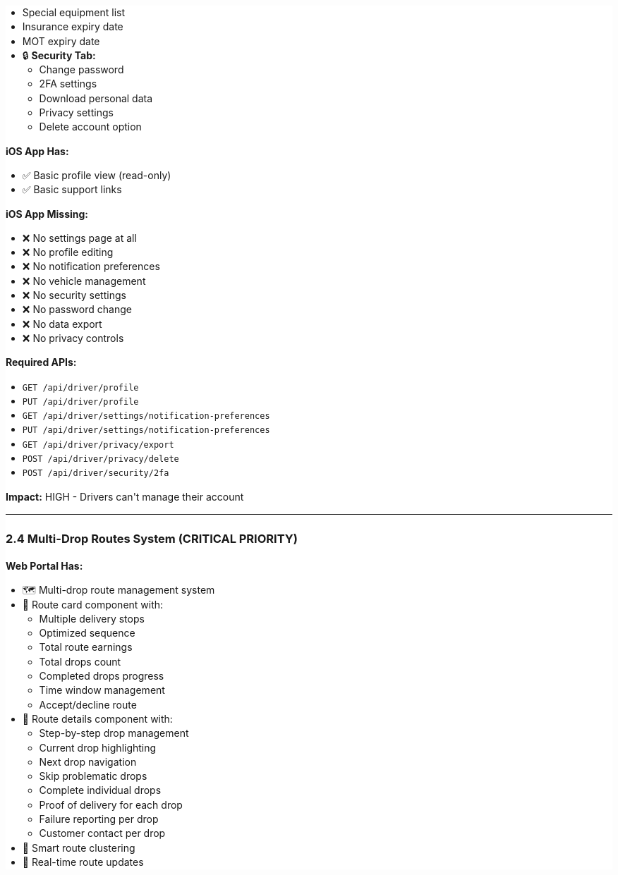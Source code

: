   - Special equipment list
  - Insurance expiry date
  - MOT expiry date
- 🔒 **Security Tab:**
  - Change password
  - 2FA settings
  - Download personal data
  - Privacy settings
  - Delete account option

**iOS App Has:**
- ✅ Basic profile view (read-only)
- ✅ Basic support links

**iOS App Missing:**
- ❌ No settings page at all
- ❌ No profile editing
- ❌ No notification preferences
- ❌ No vehicle management
- ❌ No security settings
- ❌ No password change
- ❌ No data export
- ❌ No privacy controls

**Required APIs:**
- `GET /api/driver/profile`
- `PUT /api/driver/profile`
- `GET /api/driver/settings/notification-preferences`
- `PUT /api/driver/settings/notification-preferences`
- `GET /api/driver/privacy/export`
- `POST /api/driver/privacy/delete`
- `POST /api/driver/security/2fa`

**Impact:** HIGH - Drivers can't manage their account

---

### 2.4 Multi-Drop Routes System (CRITICAL PRIORITY)
**Web Portal Has:**
- 🗺️ Multi-drop route management system
- 📍 Route card component with:
  - Multiple delivery stops
  - Optimized sequence
  - Total route earnings
  - Total drops count
  - Completed drops progress
  - Time window management
  - Accept/decline route
- 📍 Route details component with:
  - Step-by-step drop management
  - Current drop highlighting
  - Next drop navigation
  - Skip problematic drops
  - Complete individual drops
  - Proof of delivery for each drop
  - Failure reporting per drop
  - Customer contact per drop
- 🎯 Smart route clustering
- 🔄 Real-time route updates
